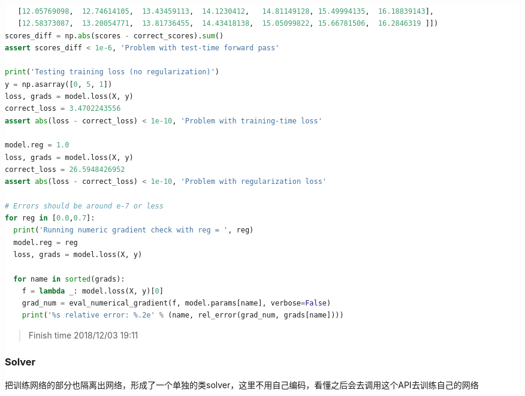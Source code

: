 ```python
   [12.05769098,  12.74614105,  13.43459113,  14.1230412,   14.81149128, 15.49994135,  16.18839143],
   [12.58373087,  13.20054771,  13.81736455,  14.43418138,  15.05099822, 15.66781506,  16.2846319 ]])
scores_diff = np.abs(scores - correct_scores).sum()
assert scores_diff < 1e-6, 'Problem with test-time forward pass'

print('Testing training loss (no regularization)')
y = np.asarray([0, 5, 1])
loss, grads = model.loss(X, y)
correct_loss = 3.4702243556
assert abs(loss - correct_loss) < 1e-10, 'Problem with training-time loss'

model.reg = 1.0
loss, grads = model.loss(X, y)
correct_loss = 26.5948426952
assert abs(loss - correct_loss) < 1e-10, 'Problem with regularization loss'

# Errors should be around e-7 or less
for reg in [0.0,0.7]:
  print('Running numeric gradient check with reg = ', reg)
  model.reg = reg
  loss, grads = model.loss(X, y)

  for name in sorted(grads):
    f = lambda _: model.loss(X, y)[0]
    grad_num = eval_numerical_gradient(f, model.params[name], verbose=False)
    print('%s relative error: %.2e' % (name, rel_error(grad_num, grads[name])))
```

> Finish time 2018/12/03 19:11

### Solver

把训练网络的部分也隔离出网络，形成了一个单独的类solver，这里不用自己编码，看懂之后会去调用这个API去训练自己的网络

